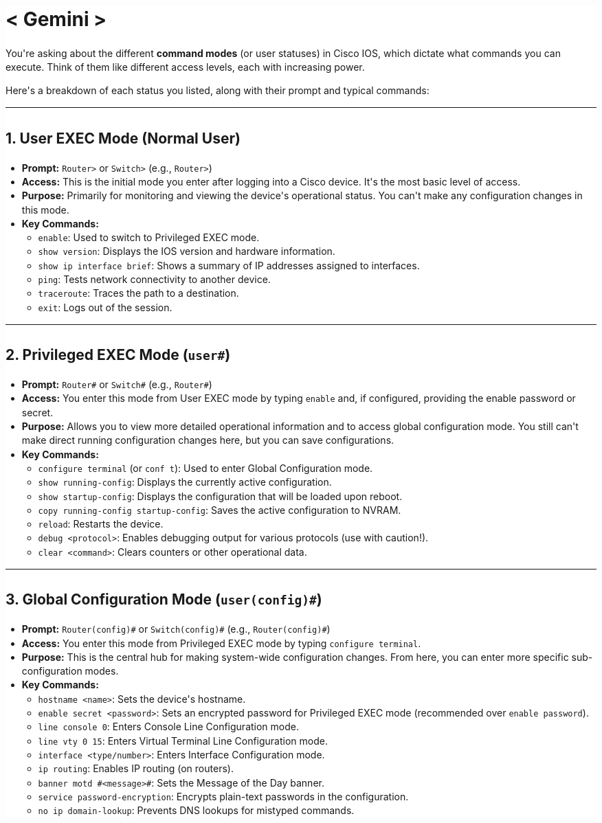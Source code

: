 # < Gemini >

You're asking about the different **command modes** (or user statuses) in Cisco IOS, which dictate what commands you can execute. Think of them like different access levels, each with increasing power.

Here's a breakdown of each status you listed, along with their prompt and typical commands:

---

## 1. User EXEC Mode (Normal User)

* **Prompt:** `Router>` or `Switch>` (e.g., `Router>`)
* **Access:** This is the initial mode you enter after logging into a Cisco device. It's the most basic level of access.
* **Purpose:** Primarily for monitoring and viewing the device's operational status. You can't make any configuration changes in this mode.
* **Key Commands:**
    * `enable`: Used to switch to Privileged EXEC mode.
    * `show version`: Displays the IOS version and hardware information.
    * `show ip interface brief`: Shows a summary of IP addresses assigned to interfaces.
    * `ping`: Tests network connectivity to another device.
    * `traceroute`: Traces the path to a destination.
    * `exit`: Logs out of the session.

---

## 2. Privileged EXEC Mode (`user#`)

* **Prompt:** `Router#` or `Switch#` (e.g., `Router#`)
* **Access:** You enter this mode from User EXEC mode by typing `enable` and, if configured, providing the enable password or secret.
* **Purpose:** Allows you to view more detailed operational information and to access global configuration mode. You still can't make direct running configuration changes here, but you can save configurations.
* **Key Commands:**
    * `configure terminal` (or `conf t`): Used to enter Global Configuration mode.
    * `show running-config`: Displays the currently active configuration.
    * `show startup-config`: Displays the configuration that will be loaded upon reboot.
    * `copy running-config startup-config`: Saves the active configuration to NVRAM.
    * `reload`: Restarts the device.
    * `debug <protocol>`: Enables debugging output for various protocols (use with caution!).
    * `clear <command>`: Clears counters or other operational data.

---

## 3. Global Configuration Mode (`user(config)#`)

* **Prompt:** `Router(config)#` or `Switch(config)#` (e.g., `Router(config)#`)
* **Access:** You enter this mode from Privileged EXEC mode by typing `configure terminal`.
* **Purpose:** This is the central hub for making system-wide configuration changes. From here, you can enter more specific sub-configuration modes.
* **Key Commands:**
    * `hostname <name>`: Sets the device's hostname.
    * `enable secret <password>`: Sets an encrypted password for Privileged EXEC mode (recommended over `enable password`).
    * `line console 0`: Enters Console Line Configuration mode.
    * `line vty 0 15`: Enters Virtual Terminal Line Configuration mode.
    * `interface <type/number>`: Enters Interface Configuration mode.
    * `ip routing`: Enables IP routing (on routers).
    * `banner motd #<message>#`: Sets the Message of the Day banner.
    * `service password-encryption`: Encrypts plain-text passwords in the configuration.
    * `no ip domain-lookup`: Prevents DNS lookups for mistyped commands.